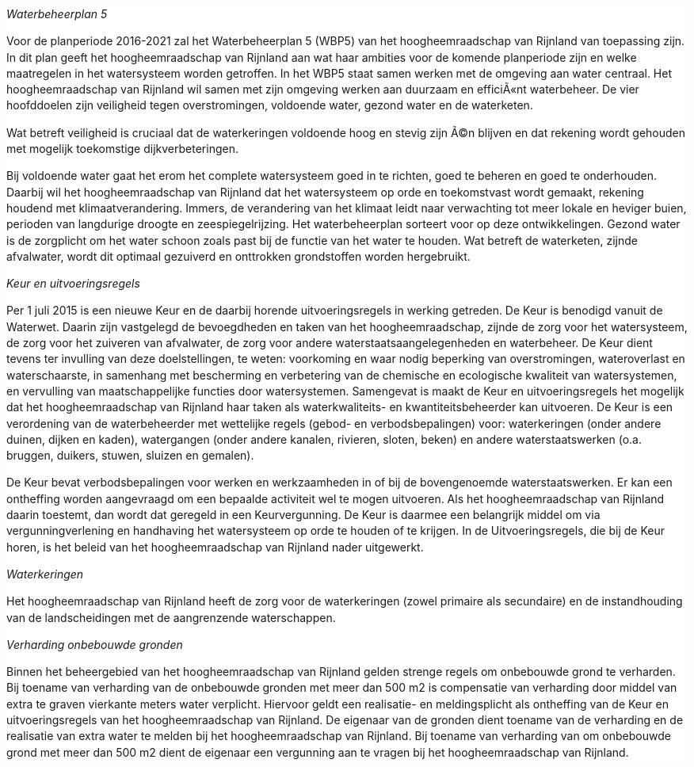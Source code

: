 *Waterbeheerplan 5*

Voor de planperiode 2016\-2021 zal het Waterbeheerplan 5 (WBP5\) van het hoogheemraadschap van Rijnland van toepassing zijn. In dit plan geeft het hoogheemraadschap van Rijnland aan wat haar ambities voor de komende planperiode zijn en welke maatregelen in het watersysteem worden getroffen. In het WBP5 staat samen werken met de omgeving aan water centraal. Het hoogheemraadschap van Rijnland wil samen met zijn omgeving werken aan duurzaam en efficiÃ«nt waterbeheer. De vier hoofddoelen zijn veiligheid tegen overstromingen, voldoende water, gezond water en de waterketen.

Wat betreft veiligheid is cruciaal dat de waterkeringen voldoende hoog en stevig zijn Ã©n blijven en dat rekening wordt gehouden met mogelijk toekomstige dijkverbeteringen.

Bij voldoende water gaat het erom het complete watersysteem goed in te richten, goed te beheren en goed te onderhouden. Daarbij wil het hoogheemraadschap van Rijnland dat het watersysteem op orde en toekomstvast wordt gemaakt, rekening houdend met klimaatverandering. Immers, de verandering van het klimaat leidt naar verwachting tot meer lokale en heviger buien, perioden van langdurige droogte en zeespiegelrijzing. Het waterbeheerplan sorteert voor op deze ontwikkelingen. Gezond water is de zorgplicht om het water schoon zoals past bij de functie van het water te houden. Wat betreft de waterketen, zijnde afvalwater, wordt dit optimaal gezuiverd en onttrokken grondstoffen worden hergebruikt.

*Keur en uitvoeringsregels*

Per 1 juli 2015 is een nieuwe Keur en de daarbij horende uitvoeringsregels in werking getreden. De Keur is benodigd vanuit de Waterwet. Daarin zijn vastgelegd de bevoegdheden en taken van het hoogheemraadschap, zijnde de zorg voor het watersysteem, de zorg voor het zuiveren van afvalwater, de zorg voor andere waterstaatsaangelegenheden en waterbeheer. De Keur dient tevens ter invulling van deze doelstellingen, te weten: voorkoming en waar nodig beperking van overstromingen, wateroverlast en waterschaarste, in samenhang met bescherming en verbetering van de chemische en ecologische kwaliteit van watersystemen, en vervulling van maatschappelijke functies door watersystemen. Samengevat is maakt de Keur en uitvoeringsregels het mogelijk dat het hoogheemraadschap van Rijnland haar taken als waterkwaliteits\- en kwantiteitsbeheerder kan uitvoeren. De Keur is een verordening van de waterbeheerder met wettelijke regels (gebod\- en verbodsbepalingen) voor: waterkeringen (onder andere duinen, dijken en kaden), watergangen (onder andere kanalen, rivieren, sloten, beken) en andere waterstaatswerken (o.a. bruggen, duikers, stuwen, sluizen en gemalen).

De Keur bevat verbodsbepalingen voor werken en werkzaamheden in of bij de bovengenoemde waterstaatswerken. Er kan een ontheffing worden aangevraagd om een bepaalde activiteit wel te mogen uitvoeren. Als het hoogheemraadschap van Rijnland daarin toestemt, dan wordt dat geregeld in een Keurvergunning. De Keur is daarmee een belangrijk middel om via vergunningverlening en handhaving het watersysteem op orde te houden of te krijgen. In de Uitvoeringsregels, die bij de Keur horen, is het beleid van het hoogheemraadschap van Rijnland nader uitgewerkt.

*Waterkeringen*

Het hoogheemraadschap van Rijnland heeft de zorg voor de waterkeringen (zowel primaire als secundaire) en de instandhouding van de landscheidingen met de aangrenzende waterschappen.

*Verharding onbebouwde gronden*

Binnen het beheergebied van het hoogheemraadschap van Rijnland gelden strenge regels om onbebouwde grond te verharden. Bij toename van verharding van de onbebouwde gronden met meer dan 500 m2 is compensatie van verharding door middel van extra te graven vierkante meters water verplicht. Hiervoor geldt een realisatie\- en meldingsplicht als ontheffing van de Keur en uitvoeringsregels van het hoogheemraadschap van Rijnland. De eigenaar van de gronden dient toename van de verharding en de realisatie van extra water te melden bij het hoogheemraadschap van Rijnland. Bij toename van verharding van om onbebouwde grond met meer dan 500 m2 dient de eigenaar een vergunning aan te vragen bij het hoogheemraadschap van Rijnland.

